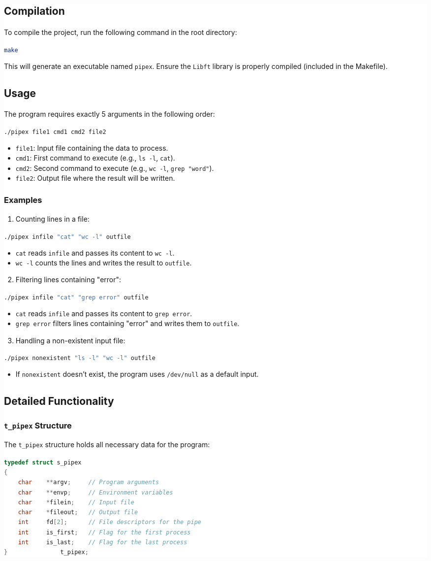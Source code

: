 ## Compilation
To compile the project, run the following command in the root directory:
```bash
make
```
This will generate an executable named `pipex`. Ensure the `Libft` library is properly compiled (included in the Makefile).

## Usage
The program requires exactly 5 arguments in the following order:
```bash
./pipex file1 cmd1 cmd2 file2
```
- `file1`: Input file containing the data to process.
- `cmd1`: First command to execute (e.g., `ls -l`, `cat`).
- `cmd2`: Second command to execute (e.g., `wc -l`, `grep "word"`).
- `file2`: Output file where the result will be written.

### Examples
1. Counting lines in a file:
```bash
./pipex infile "cat" "wc -l" outfile
```
- `cat` reads `infile` and passes its content to `wc -l`.
- `wc -l` counts the lines and writes the result to `outfile`.

2. Filtering lines containing "error":
```bash
./pipex infile "cat" "grep error" outfile
```
- `cat` reads `infile` and passes its content to `grep error`.
- `grep error` filters lines containing "error" and writes them to `outfile`.

3. Handling a non-existent input file:
```bash
./pipex nonexistent "ls -l" "wc -l" outfile
```
- If `nonexistent` doesn’t exist, the program uses `/dev/null` as a default input.

## Detailed Functionality
### `t_pipex` Structure
The `t_pipex` structure holds all necessary data for the program:
```c
typedef struct s_pipex
{
    char    **argv;     // Program arguments
    char    **envp;     // Environment variables
    char    *filein;    // Input file
    char    *fileout;   // Output file
    int     fd[2];      // File descriptors for the pipe
    int     is_first;   // Flag for the first process
    int     is_last;    // Flag for the last process
}               t_pipex;
```
